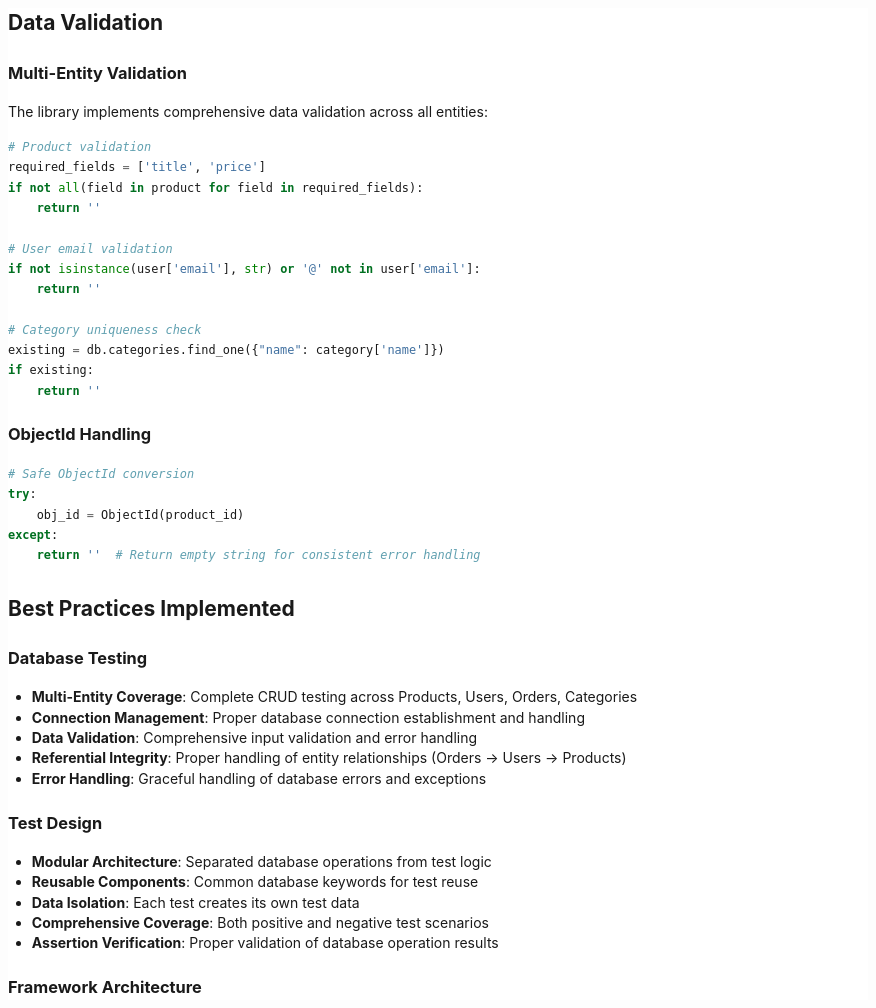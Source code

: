 ## Data Validation

### Multi-Entity Validation

The library implements comprehensive data validation across all entities:

```python
# Product validation
required_fields = ['title', 'price']
if not all(field in product for field in required_fields):
    return ''

# User email validation
if not isinstance(user['email'], str) or '@' not in user['email']:
    return ''

# Category uniqueness check
existing = db.categories.find_one({"name": category['name']})
if existing:
    return ''
```

### ObjectId Handling

```python
# Safe ObjectId conversion
try:
    obj_id = ObjectId(product_id)
except:
    return ''  # Return empty string for consistent error handling
```

## Best Practices Implemented

### Database Testing

- **Multi-Entity Coverage**: Complete CRUD testing across Products, Users, Orders, Categories
- **Connection Management**: Proper database connection establishment and handling
- **Data Validation**: Comprehensive input validation and error handling
- **Referential Integrity**: Proper handling of entity relationships (Orders → Users → Products)
- **Error Handling**: Graceful handling of database errors and exceptions

### Test Design

- **Modular Architecture**: Separated database operations from test logic
- **Reusable Components**: Common database keywords for test reuse
- **Data Isolation**: Each test creates its own test data
- **Comprehensive Coverage**: Both positive and negative test scenarios
- **Assertion Verification**: Proper validation of database operation results

### Framework Architecture
